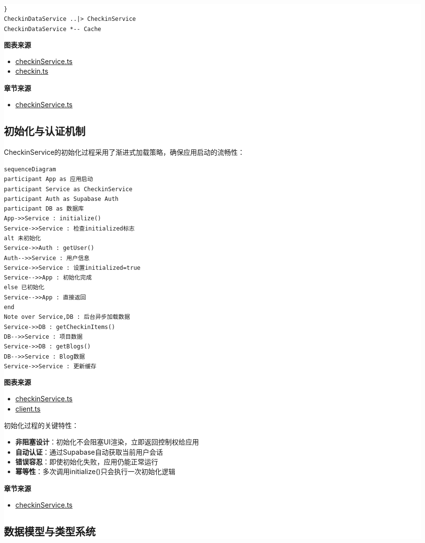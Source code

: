 ```mermaid
}
CheckinDataService ..|> CheckinService
CheckinDataService *-- Cache
```

**图表来源**
- [checkinService.ts](file://src/utils/checkinService.ts#L13-L736)
- [checkin.ts](file://src/types/checkin.ts#L150-L180)

**章节来源**
- [checkinService.ts](file://src/utils/checkinService.ts#L13-L736)

## 初始化与认证机制

CheckinService的初始化过程采用了渐进式加载策略，确保应用启动的流畅性：

```mermaid
sequenceDiagram
participant App as 应用启动
participant Service as CheckinService
participant Auth as Supabase Auth
participant DB as 数据库
App->>Service : initialize()
Service->>Service : 检查initialized标志
alt 未初始化
Service->>Auth : getUser()
Auth-->>Service : 用户信息
Service->>Service : 设置initialized=true
Service-->>App : 初始化完成
else 已初始化
Service-->>App : 直接返回
end
Note over Service,DB : 后台异步加载数据
Service->>DB : getCheckinItems()
DB-->>Service : 项目数据
Service->>DB : getBlogs()
DB-->>Service : Blog数据
Service->>Service : 更新缓存
```

**图表来源**
- [checkinService.ts](file://src/utils/checkinService.ts#L25-L40)
- [client.ts](file://src/utils/supabase/client.ts#L1-L12)

初始化过程的关键特性：
- **非阻塞设计**：初始化不会阻塞UI渲染，立即返回控制权给应用
- **自动认证**：通过Supabase自动获取当前用户会话
- **错误容忍**：即使初始化失败，应用仍能正常运行
- **幂等性**：多次调用initialize()只会执行一次初始化逻辑

**章节来源**
- [checkinService.ts](file://src/utils/checkinService.ts#L25-L40)

## 数据模型与类型系统
